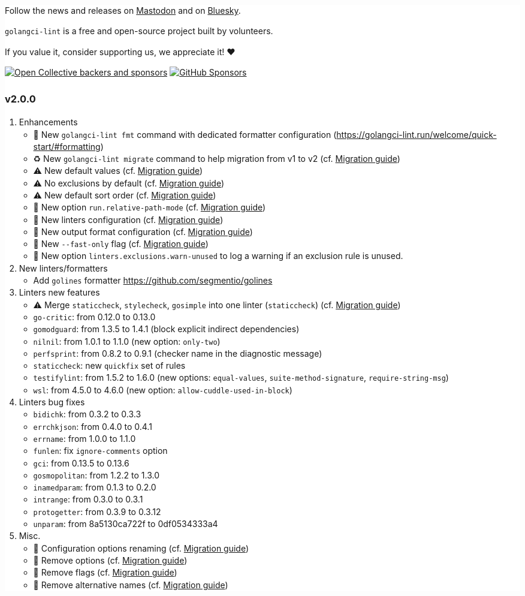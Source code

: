 Follow the news and releases on [Mastodon](https://fosstodon.org/@golangcilint) and on [Bluesky](https://bsky.app/profile/golangci-lint.run).

`golangci-lint` is a free and open-source project built by volunteers.

If you value it, consider supporting us, we appreciate it! ❤️

[![Open Collective backers and sponsors](https://img.shields.io/badge/OpenCollective-Donate-blue?logo=opencollective&style=for-the-badge)](https://opencollective.com/golangci-lint)
[![GitHub Sponsors](https://img.shields.io/badge/GitHub-Donate-blue?logo=github&style=for-the-badge)](https://github.com/sponsors/golangci)

### v2.0.0

1. Enhancements
   * 🌟 New `golangci-lint fmt` command with dedicated formatter configuration (https://golangci-lint.run/welcome/quick-start/#formatting)
   * ♻️ New `golangci-lint migrate` command to help migration from v1 to v2 (cf. [Migration guide](https://golangci-lint.run/product/migration-guide/#command-migrate))
   * ⚠️ New default values (cf. [Migration guide](https://golangci-lint.run/product/migration-guide/))
   * ⚠️ No exclusions by default (cf. [Migration guide](https://golangci-lint.run/product/migration-guide/#issuesexclude-use-default))
   * ⚠️ New default sort order (cf. [Migration guide](https://golangci-lint.run/product/migration-guide/#outputsort-order))
   * 🌟 New option `run.relative-path-mode` (cf. [Migration guide](https://golangci-lint.run/product/migration-guide/#runrelative-path-mode))
   * 🌟 New linters configuration (cf. [Migration guide](https://golangci-lint.run/product/migration-guide/#linters))
   * 🌟 New output format configuration (cf. [Migration guide](https://golangci-lint.run/product/migration-guide/#output))
   * 🌟 New `--fast-only` flag (cf. [Migration guide](https://golangci-lint.run/product/migration-guide/#lintersfast))
   * 🌟 New option `linters.exclusions.warn-unused` to log a warning if an exclusion rule is unused.
2. New linters/formatters
   * Add `golines` formatter https://github.com/segmentio/golines
3. Linters new features
   * ⚠️ Merge `staticcheck`, `stylecheck`, `gosimple` into one linter (`staticcheck`) (cf. [Migration guide](https://golangci-lint.run/product/migration-guide/#lintersenablestylecheckgosimplestaticcheck))
   * `go-critic`: from 0.12.0 to 0.13.0
   * `gomodguard`: from 1.3.5 to 1.4.1 (block explicit indirect dependencies)
   * `nilnil`: from 1.0.1 to 1.1.0 (new option: `only-two`)
   * `perfsprint`: from 0.8.2 to 0.9.1 (checker name in the diagnostic message)
   * `staticcheck`: new `quickfix` set of rules
   * `testifylint`: from 1.5.2 to 1.6.0 (new options: `equal-values`, `suite-method-signature`, `require-string-msg`)
   * `wsl`: from 4.5.0 to 4.6.0 (new option: `allow-cuddle-used-in-block`)
4. Linters bug fixes
   * `bidichk`: from 0.3.2 to 0.3.3
   * `errchkjson`: from 0.4.0 to 0.4.1
   * `errname`: from 1.0.0 to 1.1.0
   * `funlen`: fix `ignore-comments` option
   * `gci`: from 0.13.5 to 0.13.6
   * `gosmopolitan`: from 1.2.2 to 1.3.0
   * `inamedparam`: from 0.1.3 to 0.2.0
   * `intrange`: from 0.3.0 to 0.3.1
   * `protogetter`: from 0.3.9 to 0.3.12
   * `unparam`: from 8a5130ca722f to 0df0534333a4
5. Misc.
   * 🧹 Configuration options renaming (cf. [Migration guide](https://golangci-lint.run/product/migration-guide/))
   * 🧹 Remove options (cf. [Migration guide](https://golangci-lint.run/product/migration-guide/))
   * 🧹 Remove flags (cf. [Migration guide](https://golangci-lint.run/product/migration-guide/))
   * 🧹 Remove alternative names (cf. [Migration guide](https://golangci-lint.run/product/migration-guide/#alternative-linter-names))